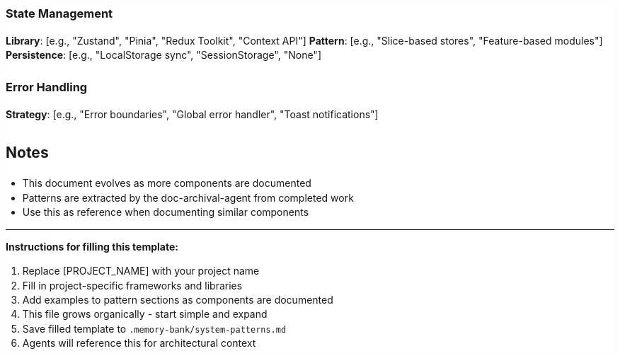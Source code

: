 ### State Management
**Library**: [e.g., "Zustand", "Pinia", "Redux Toolkit", "Context API"]
**Pattern**: [e.g., "Slice-based stores", "Feature-based modules"]
**Persistence**: [e.g., "LocalStorage sync", "SessionStorage", "None"]

### Error Handling
**Strategy**: [e.g., "Error boundaries", "Global error handler", "Toast notifications"]

## Notes

- This document evolves as more components are documented
- Patterns are extracted by the doc-archival-agent from completed work
- Use this as reference when documenting similar components

---

**Instructions for filling this template:**
1. Replace [PROJECT_NAME] with your project name
2. Fill in project-specific frameworks and libraries
3. Add examples to pattern sections as components are documented
4. This file grows organically - start simple and expand
5. Save filled template to `.memory-bank/system-patterns.md`
6. Agents will reference this for architectural context
